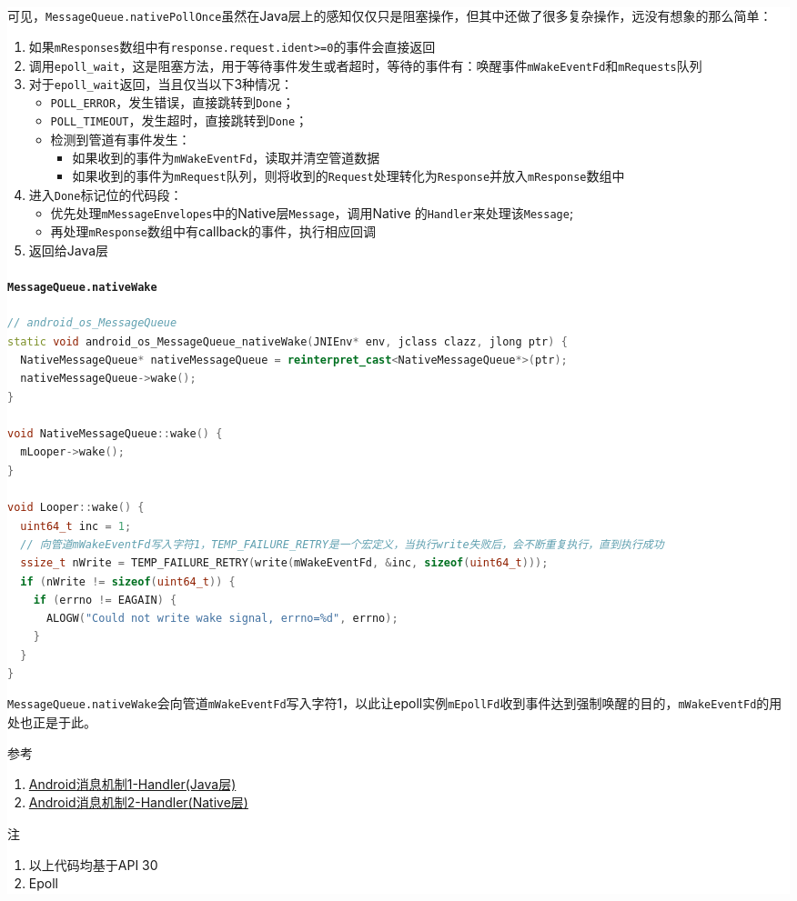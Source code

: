 可见，`MessageQueue.nativePollOnce`虽然在Java层上的感知仅仅只是阻塞操作，但其中还做了很多复杂操作，远没有想象的那么简单：

1. 如果`mResponses`数组中有`response.request.ident>=0`的事件会直接返回
2. 调用`epoll_wait`，这是阻塞方法，用于等待事件发生或者超时，等待的事件有：唤醒事件`mWakeEventFd`和`mRequests`队列
3. 对于`epoll_wait`返回，当且仅当以下3种情况：
   - `POLL_ERROR`，发生错误，直接跳转到`Done`；
   - `POLL_TIMEOUT`，发生超时，直接跳转到`Done`；
   - 检测到管道有事件发生：
     - 如果收到的事件为`mWakeEventFd`，读取并清空管道数据
     - 如果收到的事件为`mRequest`队列，则将收到的`Request`处理转化为`Response`并放入`mResponse`数组中
4. 进入`Done`标记位的代码段：
   - 优先处理`mMessageEnvelopes`中的Native层`Message`，调用Native 的`Handler`来处理该`Message`;
   - 再处理`mResponse`数组中有callback的事件，执行相应回调
5. 返回给Java层

#### `MessageQueue.nativeWake`

```c++
// android_os_MessageQueue
static void android_os_MessageQueue_nativeWake(JNIEnv* env, jclass clazz, jlong ptr) {
  NativeMessageQueue* nativeMessageQueue = reinterpret_cast<NativeMessageQueue*>(ptr);
  nativeMessageQueue->wake();
}

void NativeMessageQueue::wake() {
  mLooper->wake();
}

void Looper::wake() {
  uint64_t inc = 1;
  // 向管道mWakeEventFd写入字符1，TEMP_FAILURE_RETRY是一个宏定义，当执行write失败后，会不断重复执行，直到执行成功
  ssize_t nWrite = TEMP_FAILURE_RETRY(write(mWakeEventFd, &inc, sizeof(uint64_t)));
  if (nWrite != sizeof(uint64_t)) {
    if (errno != EAGAIN) {
      ALOGW("Could not write wake signal, errno=%d", errno);
    }
  }
}
```

`MessageQueue.nativeWake`会向管道`mWakeEventFd`写入字符1，以此让epoll实例`mEpollFd`收到事件达到强制唤醒的目的，`mWakeEventFd`的用处也正是于此。



参考

1. [Android消息机制1-Handler(Java层)](http://gityuan.com/2015/12/26/handler-message-framework/)
1. [Android消息机制2-Handler(Native层)](http://gityuan.com/2015/12/27/handler-message-native/)

注

1. 以上代码均基于API 30
1. Epoll